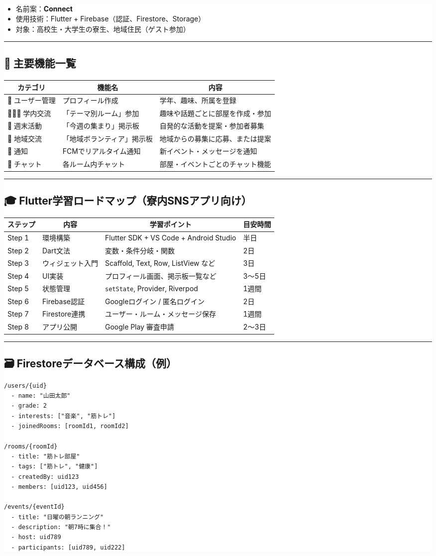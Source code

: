 - 名前案：**Connect**
- 使用技術：Flutter + Firebase（認証、Firestore、Storage）
- 対象：高校生・大学生の寮生、地域住民（ゲスト参加）

---

## 📱 主要機能一覧

| カテゴリ       | 機能名               | 内容                                           |
| -------------- | ------------------ | ---------------------------------------------- |
| 👤 ユーザー管理   | プロフィール作成     | 学年、趣味、所属を登録                               |
| 🧑‍🤝‍🧑 学内交流   | 「テーマ別ルーム」参加 | 趣味や話題ごとに部屋を作成・参加                             |
| 📅 週末活動     | 「今週の集まり」掲示板 | 自発的な活動を提案・参加者募集                               |
| 🏡 地域交流     | 「地域ボランティア」掲示板 | 地域からの募集に応募、または提案                               |
| 🔔 通知         | FCMでリアルタイム通知 | 新イベント・メッセージを通知                                 |
| 💬 チャット     | 各ルーム内チャット   | 部屋・イベントごとのチャット機能                               |

---

## 🎓 Flutter学習ロードマップ（寮内SNSアプリ向け）

| ステップ | 内容             | 学習ポイント                                   | 目安時間   |
| -------- | ---------------- | ---------------------------------------------- | -------- |
| Step 1   | 環境構築         | Flutter SDK + VS Code + Android Studio           | 半日     |
| Step 2   | Dart文法         | 変数・条件分岐・関数                               | 2日      |
| Step 3   | ウィジェット入門   | Scaffold, Text, Row, ListView など               | 3日      |
| Step 4   | UI実装           | プロフィール画面、掲示板一覧など                       | 3〜5日   |
| Step 5   | 状態管理         | `setState`, Provider, Riverpod                   | 1週間    |
| Step 6   | Firebase認証     | Googleログイン / 匿名ログイン                        | 2日      |
| Step 7   | Firestore連携    | ユーザー・ルーム・メッセージ保存                       | 1週間    |
| Step 8   | アプリ公開       | Google Play 審査申請                             | 2〜3日   |

---

## 🗃️ Firestoreデータベース構成（例）

```
/users/{uid}
  - name: "山田太郎"
  - grade: 2
  - interests: ["音楽", "筋トレ"]
  - joinedRooms: [roomId1, roomId2]

/rooms/{roomId}
  - title: "筋トレ部屋"
  - tags: ["筋トレ", "健康"]
  - createdBy: uid123
  - members: [uid123, uid456]

/events/{eventId}
  - title: "日曜の朝ランニング"
  - description: "朝7時に集合！"
  - host: uid789
  - participants: [uid789, uid222]
```